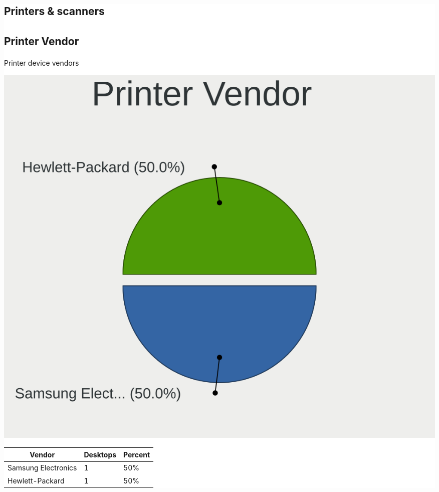 Printers & scanners
-------------------

Printer Vendor
--------------

Printer device vendors

![Printer Vendor](./images/pie_chart/printer_vendor.svg)


| Vendor              | Desktops | Percent |
|---------------------|----------|---------|
| Samsung Electronics | 1        | 50%     |
| Hewlett-Packard     | 1        | 50%     |
